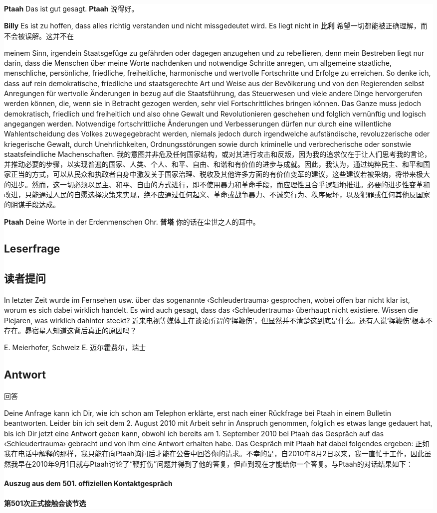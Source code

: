 **Ptaah** Das ist gut gesagt.
**Ptaah** 说得好。

**Billy** Es ist zu hoffen, dass alles richtig verstanden und nicht missgedeutet wird. Es liegt nicht in
**比利** 希望一切都能被正确理解，而不会被误解。这并不在

meinem Sinn, irgendein Staatsgefüge zu gefährden oder dagegen anzugehen und zu rebellieren, denn mein Bestreben liegt nur darin, dass die Menschen über meine Worte nachdenken und notwendige Schritte anregen, um allgemeine staatliche, menschliche, persönliche, friedliche, freiheitliche, harmonische und wertvolle Fortschritte und Erfolge zu erreichen. So denke ich, dass auf rein demokratische, friedliche und staatsgerechte Art und Weise aus der Bevölkerung und von den Regierenden selbst Anregungen für wertvolle Änderungen in bezug auf die Staatsführung, das Steuerwesen und viele andere Dinge hervorgerufen werden können, die, wenn sie in Betracht gezogen werden, sehr viel Fortschrittliches bringen können. Das Ganze muss jedoch demokratisch, friedlich und freiheitlich und also ohne Gewalt und Revolutionieren geschehen und folglich vernünftig und logisch angegangen werden. Notwendige fortschrittliche Änderungen und Verbesserungen dürfen nur durch eine willentliche Wahlentscheidung des Volkes zuwegegebracht werden, niemals jedoch durch irgendwelche aufständische, revoluzzerische oder kriegerische Gewalt, durch Unehrlichkeiten, Ordnungsstörungen sowie durch kriminelle und verbrecherische oder sonstwie staatsfeindliche Machenschaften.
我的意图并非危及任何国家结构，或对其进行攻击和反叛，因为我的追求仅在于让人们思考我的言论，并推动必要的步骤，以实现普遍的国家、人类、个人、和平、自由、和谐和有价值的进步与成就。因此，我认为，通过纯粹民主、和平和国家正当的方式，可以从民众和执政者自身中激发关于国家治理、税收及其他许多方面的有价值变革的建议，这些建议若被采纳，将带来极大的进步。然而，这一切必须以民主、和平、自由的方式进行，即不使用暴力和革命手段，而应理性且合乎逻辑地推进。必要的进步性变革和改进，只能通过人民的自愿选择决策来实现，绝不应通过任何起义、革命或战争暴力、不诚实行为、秩序破坏，以及犯罪或任何其他反国家的阴谋手段达成。

**Ptaah** Deine Worte in der Erdenmenschen Ohr.
**普塔** 你的话在尘世之人的耳中。

## Leserfrage
## 读者提问

In letzter Zeit wurde im Fernsehen usw. über das sogenannte ‹Schleudertrauma› gesprochen, wobei offen bar nicht klar ist, worum es sich dabei wirklich handelt. Es wird auch gesagt, dass das ‹Schleudertrauma› überhaupt nicht existiere. Wissen die Plejaren, was wirklich dahinter steckt?
近来电视等媒体上在谈论所谓的‘挥鞭伤’，但显然并不清楚这到底是什么。还有人说‘挥鞭伤’根本不存在。昴宿星人知道这背后真正的原因吗？

E. Meierhofer, Schweiz
E. 迈尔霍费尔，瑞士

## Antwort
回答

Deine Anfrage kann ich Dir, wie ich schon am Telephon erklärte, erst nach einer Rückfrage bei Ptaah in einem Bulletin beantworten. Leider bin ich seit dem 2. August 2010 mit Arbeit sehr in Anspruch genommen, folglich es etwas lange gedauert hat, bis ich Dir jetzt eine Antwort geben kann, obwohl ich bereits am 1. September 2010 bei Ptaah das Gespräch auf das ‹Schleudertrauma› gebracht und von ihm eine Antwort erhalten habe. Das Gespräch mit Ptaah hat dabei folgendes ergeben:
正如我在电话中解释的那样，我只能在向Ptaah询问后才能在公告中回答你的请求。不幸的是，自2010年8月2日以来，我一直忙于工作，因此虽然我早在2010年9月1日就与Ptaah讨论了“鞭打伤”问题并得到了他的答复，但直到现在才能给你一个答复。与Ptaah的对话结果如下：

#### Auszug aus dem 501. offiziellen Kontaktgespräch
#### 第501次正式接触会谈节选
